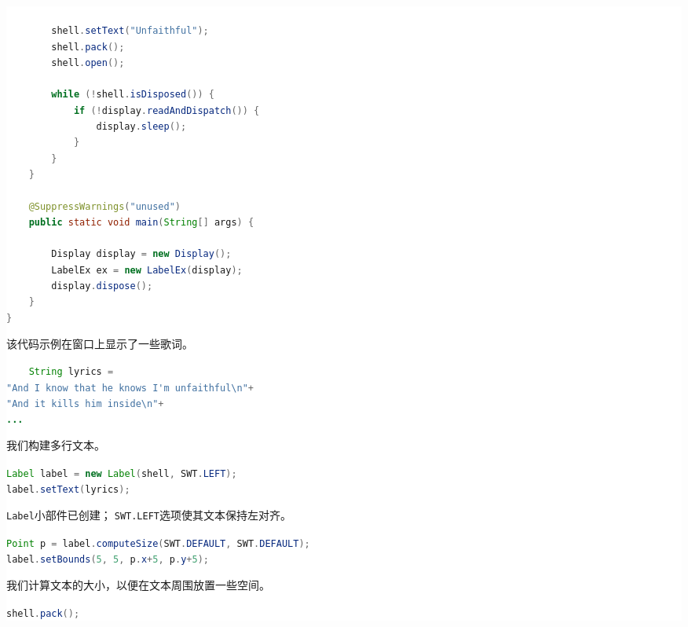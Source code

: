 ```java

        shell.setText("Unfaithful");
        shell.pack();
        shell.open();

        while (!shell.isDisposed()) {
            if (!display.readAndDispatch()) {
                display.sleep();
            }
        }
    }

    @SuppressWarnings("unused")
    public static void main(String[] args) {

        Display display = new Display();
        LabelEx ex = new LabelEx(display);
        display.dispose();
    }
}

```

该代码示例在窗口上显示了一些歌词。

```java
    String lyrics =
"And I know that he knows I'm unfaithful\n"+
"And it kills him inside\n"+
...

```

我们构建多行文本。

```java
Label label = new Label(shell, SWT.LEFT);
label.setText(lyrics);

```

`Label`小部件已创建； `SWT.LEFT`选项使其文本保持左对齐。

```java
Point p = label.computeSize(SWT.DEFAULT, SWT.DEFAULT);
label.setBounds(5, 5, p.x+5, p.y+5);

```

我们计算文本的大小，以便在文本周围放置一些空间。

```java
shell.pack();

```
